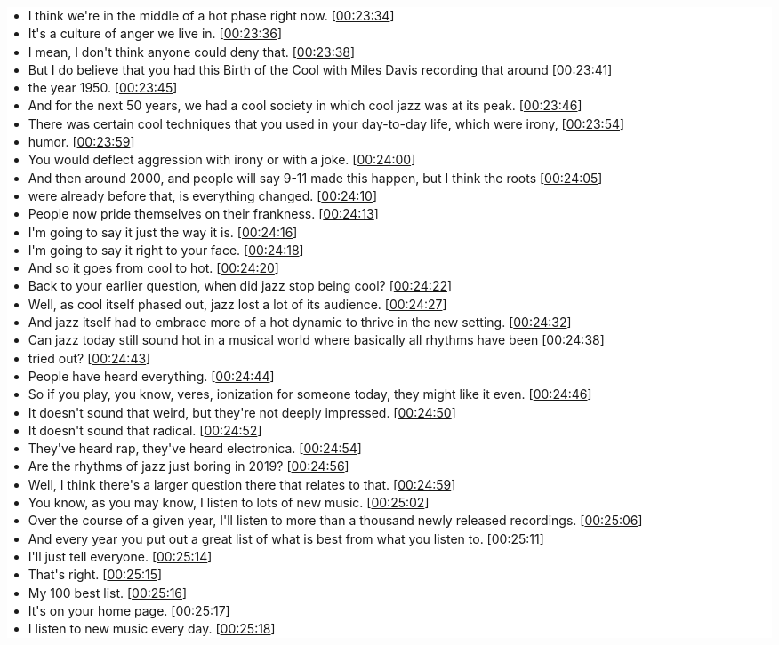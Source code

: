 *  I think we're in the middle of a hot phase right now. [[00:23:34](https://www.youtube.com/watch?v=Ojv4oL7n2mE&t=1414.88s)]
*  It's a culture of anger we live in. [[00:23:36](https://www.youtube.com/watch?v=Ojv4oL7n2mE&t=1416.68s)]
*  I mean, I don't think anyone could deny that. [[00:23:38](https://www.youtube.com/watch?v=Ojv4oL7n2mE&t=1418.48s)]
*  But I do believe that you had this Birth of the Cool with Miles Davis recording that around [[00:23:41](https://www.youtube.com/watch?v=Ojv4oL7n2mE&t=1421.3600000000001s)]
*  the year 1950. [[00:23:45](https://www.youtube.com/watch?v=Ojv4oL7n2mE&t=1425.0s)]
*  And for the next 50 years, we had a cool society in which cool jazz was at its peak. [[00:23:46](https://www.youtube.com/watch?v=Ojv4oL7n2mE&t=1426.76s)]
*  There was certain cool techniques that you used in your day-to-day life, which were irony, [[00:23:54](https://www.youtube.com/watch?v=Ojv4oL7n2mE&t=1434.56s)]
*  humor. [[00:23:59](https://www.youtube.com/watch?v=Ojv4oL7n2mE&t=1439.6s)]
*  You would deflect aggression with irony or with a joke. [[00:24:00](https://www.youtube.com/watch?v=Ojv4oL7n2mE&t=1440.6s)]
*  And then around 2000, and people will say 9-11 made this happen, but I think the roots [[00:24:05](https://www.youtube.com/watch?v=Ojv4oL7n2mE&t=1445.54s)]
*  were already before that, is everything changed. [[00:24:10](https://www.youtube.com/watch?v=Ojv4oL7n2mE&t=1450.56s)]
*  People now pride themselves on their frankness. [[00:24:13](https://www.youtube.com/watch?v=Ojv4oL7n2mE&t=1453.5s)]
*  I'm going to say it just the way it is. [[00:24:16](https://www.youtube.com/watch?v=Ojv4oL7n2mE&t=1456.16s)]
*  I'm going to say it right to your face. [[00:24:18](https://www.youtube.com/watch?v=Ojv4oL7n2mE&t=1458.16s)]
*  And so it goes from cool to hot. [[00:24:20](https://www.youtube.com/watch?v=Ojv4oL7n2mE&t=1460.16s)]
*  Back to your earlier question, when did jazz stop being cool? [[00:24:22](https://www.youtube.com/watch?v=Ojv4oL7n2mE&t=1462.52s)]
*  Well, as cool itself phased out, jazz lost a lot of its audience. [[00:24:27](https://www.youtube.com/watch?v=Ojv4oL7n2mE&t=1467.52s)]
*  And jazz itself had to embrace more of a hot dynamic to thrive in the new setting. [[00:24:32](https://www.youtube.com/watch?v=Ojv4oL7n2mE&t=1472.0s)]
*  Can jazz today still sound hot in a musical world where basically all rhythms have been [[00:24:38](https://www.youtube.com/watch?v=Ojv4oL7n2mE&t=1478.32s)]
*  tried out? [[00:24:43](https://www.youtube.com/watch?v=Ojv4oL7n2mE&t=1483.3999999999999s)]
*  People have heard everything. [[00:24:44](https://www.youtube.com/watch?v=Ojv4oL7n2mE&t=1484.78s)]
*  So if you play, you know, veres, ionization for someone today, they might like it even. [[00:24:46](https://www.youtube.com/watch?v=Ojv4oL7n2mE&t=1486.34s)]
*  It doesn't sound that weird, but they're not deeply impressed. [[00:24:50](https://www.youtube.com/watch?v=Ojv4oL7n2mE&t=1490.32s)]
*  It doesn't sound that radical. [[00:24:52](https://www.youtube.com/watch?v=Ojv4oL7n2mE&t=1492.78s)]
*  They've heard rap, they've heard electronica. [[00:24:54](https://www.youtube.com/watch?v=Ojv4oL7n2mE&t=1494.36s)]
*  Are the rhythms of jazz just boring in 2019? [[00:24:56](https://www.youtube.com/watch?v=Ojv4oL7n2mE&t=1496.58s)]
*  Well, I think there's a larger question there that relates to that. [[00:24:59](https://www.youtube.com/watch?v=Ojv4oL7n2mE&t=1499.0s)]
*  You know, as you may know, I listen to lots of new music. [[00:25:02](https://www.youtube.com/watch?v=Ojv4oL7n2mE&t=1502.9399999999998s)]
*  Over the course of a given year, I'll listen to more than a thousand newly released recordings. [[00:25:06](https://www.youtube.com/watch?v=Ojv4oL7n2mE&t=1506.74s)]
*  And every year you put out a great list of what is best from what you listen to. [[00:25:11](https://www.youtube.com/watch?v=Ojv4oL7n2mE&t=1511.26s)]
*  I'll just tell everyone. [[00:25:14](https://www.youtube.com/watch?v=Ojv4oL7n2mE&t=1514.36s)]
*  That's right. [[00:25:15](https://www.youtube.com/watch?v=Ojv4oL7n2mE&t=1515.36s)]
*  My 100 best list. [[00:25:16](https://www.youtube.com/watch?v=Ojv4oL7n2mE&t=1516.36s)]
*  It's on your home page. [[00:25:17](https://www.youtube.com/watch?v=Ojv4oL7n2mE&t=1517.36s)]
*  I listen to new music every day. [[00:25:18](https://www.youtube.com/watch?v=Ojv4oL7n2mE&t=1518.3999999999999s)]
